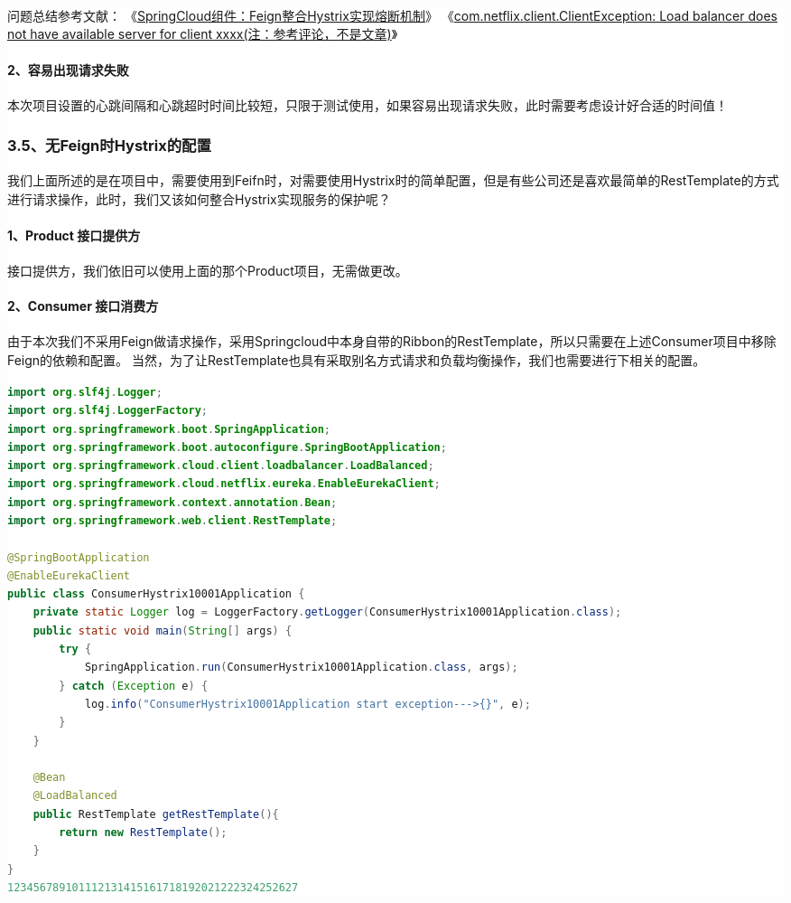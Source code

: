 问题总结参考文献：
《[SpringCloud组件：Feign整合Hystrix实现熔断机制](https://www.jianshu.com/p/6f6ac6433d5e)》
《[com.netflix.client.ClientException: Load balancer does not have available server for client xxxx(注：参考评论，不是文章)](https://blog.csdn.net/jiadajing267/article/details/81047335)》

#### 2、容易出现请求失败

本次项目设置的心跳间隔和心跳超时时间比较短，只限于测试使用，如果容易出现请求失败，此时需要考虑设计好合适的时间值！

### 3.5、无Feign时Hystrix的配置

我们上面所述的是在项目中，需要使用到Feifn时，对需要使用Hystrix时的简单配置，但是有些公司还是喜欢最简单的RestTemplate的方式进行请求操作，此时，我们又该如何整合Hystrix实现服务的保护呢？

#### 1、Product 接口提供方

接口提供方，我们依旧可以使用上面的那个Product项目，无需做更改。

#### 2、Consumer 接口消费方

由于本次我们不采用Feign做请求操作，采用Springcloud中本身自带的Ribbon的RestTemplate，所以只需要在上述Consumer项目中移除Feign的依赖和配置。
当然，为了让RestTemplate也具有采取别名方式请求和负载均衡操作，我们也需要进行下相关的配置。

```java
import org.slf4j.Logger;
import org.slf4j.LoggerFactory;
import org.springframework.boot.SpringApplication;
import org.springframework.boot.autoconfigure.SpringBootApplication;
import org.springframework.cloud.client.loadbalancer.LoadBalanced;
import org.springframework.cloud.netflix.eureka.EnableEurekaClient;
import org.springframework.context.annotation.Bean;
import org.springframework.web.client.RestTemplate;

@SpringBootApplication
@EnableEurekaClient
public class ConsumerHystrix10001Application {
	private static Logger log = LoggerFactory.getLogger(ConsumerHystrix10001Application.class);
	public static void main(String[] args) {
		try {
			SpringApplication.run(ConsumerHystrix10001Application.class, args);
		} catch (Exception e) {
			log.info("ConsumerHystrix10001Application start exception--->{}", e);
		}
	}
	
	@Bean
	@LoadBalanced
	public RestTemplate getRestTemplate(){
		return new RestTemplate();
	}
}
123456789101112131415161718192021222324252627
```
